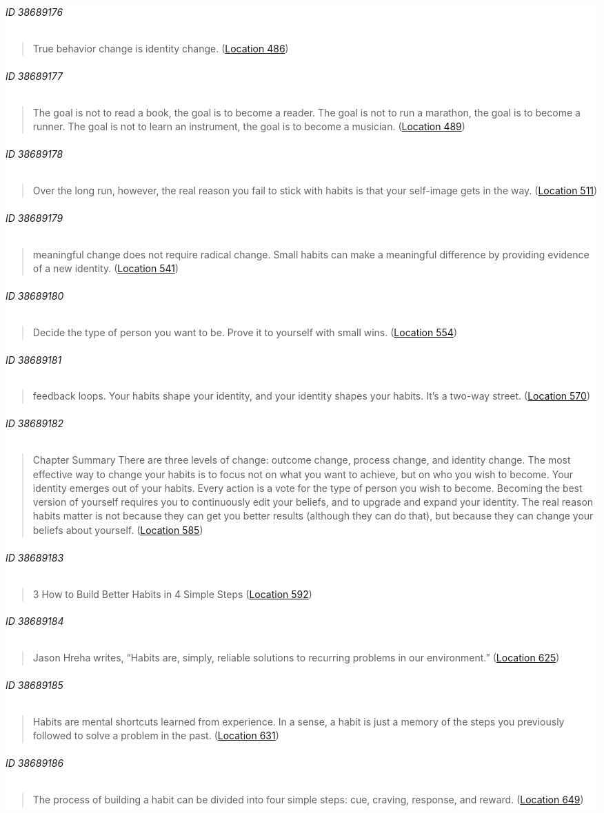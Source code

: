 ###### ID 38689176
> True behavior change is identity change. ([Location 486](https://readwise.io/to_kindle?action=open&asin=B07D23CFGR&location=486))
    
###### ID 38689177
> The goal is not to read a book, the goal is to become a reader. The goal is not to run a marathon, the goal is to become a runner. The goal is not to learn an instrument, the goal is to become a musician. ([Location 489](https://readwise.io/to_kindle?action=open&asin=B07D23CFGR&location=489))
    
###### ID 38689178
> Over the long run, however, the real reason you fail to stick with habits is that your self-image gets in the way. ([Location 511](https://readwise.io/to_kindle?action=open&asin=B07D23CFGR&location=511))
    
###### ID 38689179
> meaningful change does not require radical change. Small habits can make a meaningful difference by providing evidence of a new identity. ([Location 541](https://readwise.io/to_kindle?action=open&asin=B07D23CFGR&location=541))
    
###### ID 38689180
> Decide the type of person you want to be. Prove it to yourself with small wins. ([Location 554](https://readwise.io/to_kindle?action=open&asin=B07D23CFGR&location=554))
    
###### ID 38689181
> feedback loops. Your habits shape your identity, and your identity shapes your habits. It’s a two-way street. ([Location 570](https://readwise.io/to_kindle?action=open&asin=B07D23CFGR&location=570))
    
###### ID 38689182
> Chapter Summary There are three levels of change: outcome change, process change, and identity change. The most effective way to change your habits is to focus not on what you want to achieve, but on who you wish to become. Your identity emerges out of your habits. Every action is a vote for the type of person you wish to become. Becoming the best version of yourself requires you to continuously edit your beliefs, and to upgrade and expand your identity. The real reason habits matter is not because they can get you better results (although they can do that), but because they can change your beliefs about yourself. ([Location 585](https://readwise.io/to_kindle?action=open&asin=B07D23CFGR&location=585))
    
###### ID 38689183
> 3 How to Build Better Habits in 4 Simple Steps ([Location 592](https://readwise.io/to_kindle?action=open&asin=B07D23CFGR&location=592))
    
###### ID 38689184
> Jason Hreha writes, “Habits are, simply, reliable solutions to recurring problems in our environment.” ([Location 625](https://readwise.io/to_kindle?action=open&asin=B07D23CFGR&location=625))
    
###### ID 38689185
> Habits are mental shortcuts learned from experience. In a sense, a habit is just a memory of the steps you previously followed to solve a problem in the past. ([Location 631](https://readwise.io/to_kindle?action=open&asin=B07D23CFGR&location=631))
    
###### ID 38689186
> The process of building a habit can be divided into four simple steps: cue, craving, response, and reward. ([Location 649](https://readwise.io/to_kindle?action=open&asin=B07D23CFGR&location=649))
    